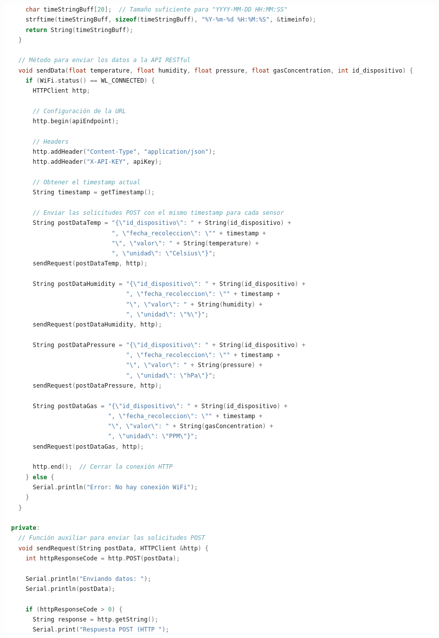 ```cpp  
      char timeStringBuff[20];  // Tamaño suficiente para "YYYY-MM-DD HH:MM:SS"
      strftime(timeStringBuff, sizeof(timeStringBuff), "%Y-%m-%d %H:%M:%S", &timeinfo);
      return String(timeStringBuff);
    }

    // Método para enviar los datos a la API RESTful
    void sendData(float temperature, float humidity, float pressure, float gasConcentration, int id_dispositivo) {
      if (WiFi.status() == WL_CONNECTED) {
        HTTPClient http;

        // Configuración de la URL
        http.begin(apiEndpoint);

        // Headers
        http.addHeader("Content-Type", "application/json");
        http.addHeader("X-API-KEY", apiKey);

        // Obtener el timestamp actual
        String timestamp = getTimestamp();

        // Enviar las solicitudes POST con el mismo timestamp para cada sensor
        String postDataTemp = "{\"id_dispositivo\": " + String(id_dispositivo) +
                              ", \"fecha_recoleccion\": \"" + timestamp + 
                              "\", \"valor\": " + String(temperature) + 
                              ", \"unidad\": \"Celsius\"}";
        sendRequest(postDataTemp, http);

        String postDataHumidity = "{\"id_dispositivo\": " + String(id_dispositivo) +
                                  ", \"fecha_recoleccion\": \"" + timestamp + 
                                  "\", \"valor\": " + String(humidity) + 
                                  ", \"unidad\": \"%\"}";
        sendRequest(postDataHumidity, http);

        String postDataPressure = "{\"id_dispositivo\": " + String(id_dispositivo) +
                                  ", \"fecha_recoleccion\": \"" + timestamp + 
                                  "\", \"valor\": " + String(pressure) + 
                                  ", \"unidad\": \"hPa\"}";
        sendRequest(postDataPressure, http);

        String postDataGas = "{\"id_dispositivo\": " + String(id_dispositivo) +
                             ", \"fecha_recoleccion\": \"" + timestamp + 
                             "\", \"valor\": " + String(gasConcentration) + 
                             ", \"unidad\": \"PPM\"}";
        sendRequest(postDataGas, http);

        http.end();  // Cerrar la conexión HTTP
      } else {
        Serial.println("Error: No hay conexión WiFi");
      }
    }

  private:
    // Función auxiliar para enviar las solicitudes POST
    void sendRequest(String postData, HTTPClient &http) {
      int httpResponseCode = http.POST(postData);

      Serial.println("Enviando datos: ");
      Serial.println(postData);
      
      if (httpResponseCode > 0) {
        String response = http.getString();
        Serial.print("Respuesta POST (HTTP ");
```